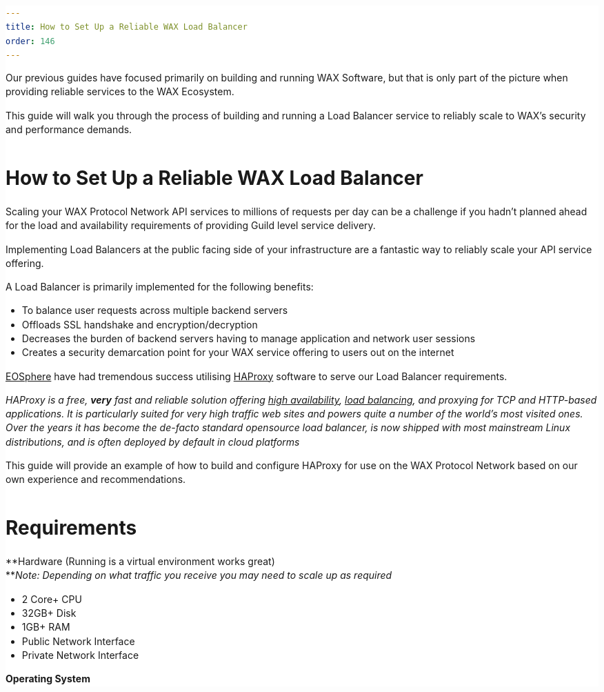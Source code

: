 ```yaml
---
title: How to Set Up a Reliable WAX Load Balancer
order: 146
---
```


Our previous guides have focused primarily on building and running WAX Software, but that is only part of the picture when providing reliable services to the WAX Ecosystem.

This guide will walk you through the process of building and running a Load Balancer service to reliably scale to WAX’s security and performance demands.

# How to Set Up a Reliable WAX Load Balancer

Scaling your WAX Protocol Network API services to millions of requests per day can be a challenge if you hadn’t planned ahead for the load and availability requirements of providing Guild level service delivery.

Implementing Load Balancers at the public facing side of your infrastructure are a fantastic way to reliably scale your API service offering.

A Load Balancer is primarily implemented for the following benefits:

-   To balance user requests across multiple backend servers
-   Offloads SSL handshake and encryption/decryption
-   Decreases the burden of backend servers having to manage application and network user sessions
-   Creates a security demarcation point for your WAX service offering to users out on the internet

[EOSphere](https://eosphere.io/)  have had tremendous success utilising  [HAProxy](https://www.haproxy.org/)  software to serve our Load Balancer requirements.

_HAProxy is a free,_ **_very_** _fast and reliable solution offering_ [_high availability_](http://en.wikipedia.org/wiki/High_availability)_,_ [_load balancing_](http://en.wikipedia.org/wiki/Load_balancer)_, and proxying for TCP and HTTP-based applications. It is particularly suited for very high traffic web sites and powers quite a number of the world’s most visited ones. Over the years it has become the de-facto standard opensource load balancer, is now shipped with most mainstream Linux distributions, and is often deployed by default in cloud platforms_

This guide will provide an example of how to build and configure HAProxy for use on the WAX Protocol Network based on our own experience and recommendations.

# Requirements

**Hardware (Running is a virtual environment works great)  
**_Note: Depending on what traffic you receive you may need to scale up as required_

-   2 Core+ CPU
-   32GB+ Disk
-   1GB+ RAM
-   Public Network Interface
-   Private Network Interface

**Operating System**
